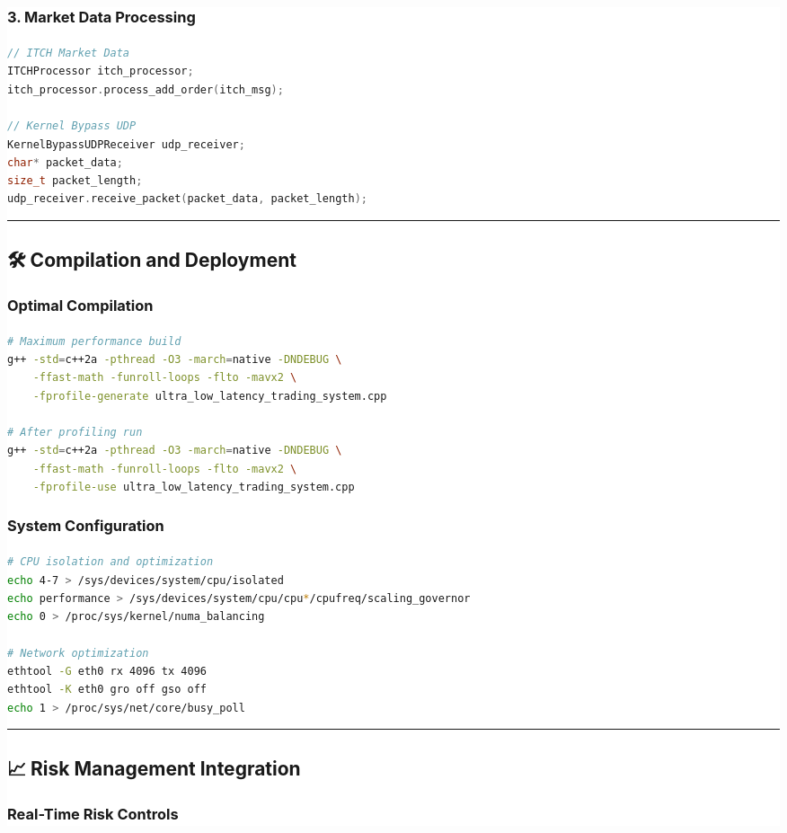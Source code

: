 ### **3. Market Data Processing**

```cpp
// ITCH Market Data
ITCHProcessor itch_processor;
itch_processor.process_add_order(itch_msg);

// Kernel Bypass UDP
KernelBypassUDPReceiver udp_receiver;
char* packet_data;
size_t packet_length;
udp_receiver.receive_packet(packet_data, packet_length);
```

---

## 🛠️ Compilation and Deployment

### **Optimal Compilation**

```bash
# Maximum performance build
g++ -std=c++2a -pthread -O3 -march=native -DNDEBUG \
    -ffast-math -funroll-loops -flto -mavx2 \
    -fprofile-generate ultra_low_latency_trading_system.cpp

# After profiling run
g++ -std=c++2a -pthread -O3 -march=native -DNDEBUG \
    -ffast-math -funroll-loops -flto -mavx2 \
    -fprofile-use ultra_low_latency_trading_system.cpp
```

### **System Configuration**

```bash
# CPU isolation and optimization
echo 4-7 > /sys/devices/system/cpu/isolated
echo performance > /sys/devices/system/cpu/cpu*/cpufreq/scaling_governor
echo 0 > /proc/sys/kernel/numa_balancing

# Network optimization
ethtool -G eth0 rx 4096 tx 4096
ethtool -K eth0 gro off gso off
echo 1 > /proc/sys/net/core/busy_poll
```

---

## 📈 Risk Management Integration

### **Real-Time Risk Controls**
